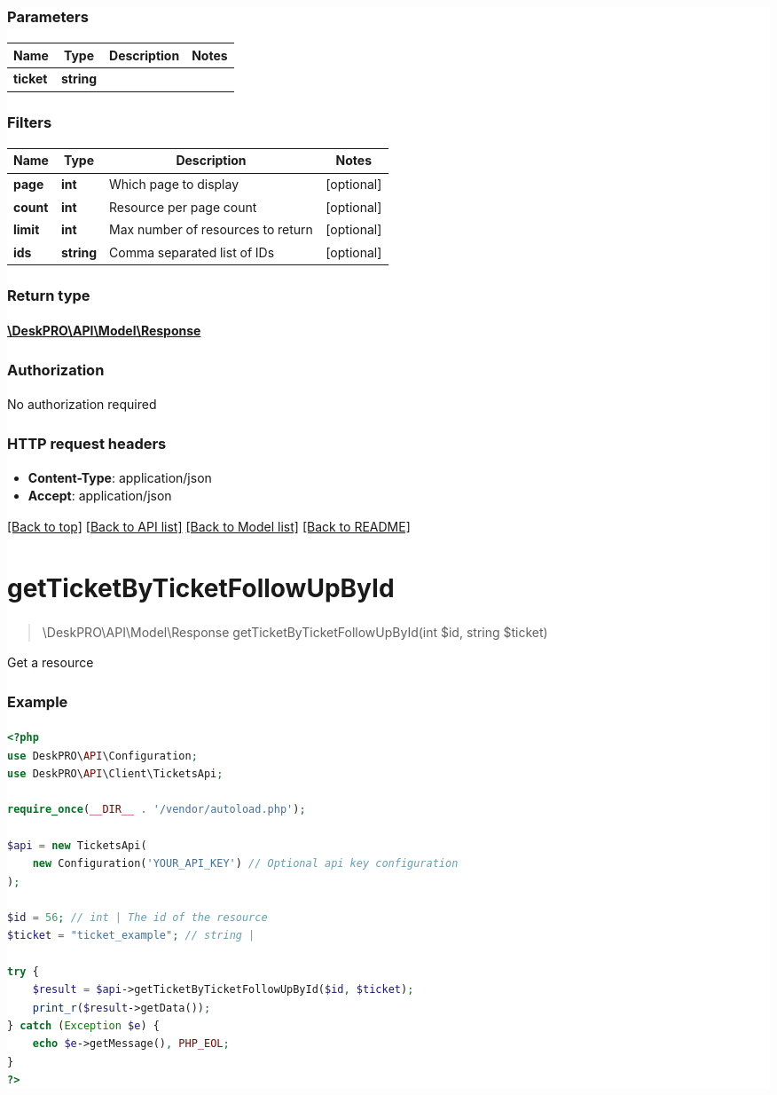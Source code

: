 ### Parameters


Name | Type | Description  | Notes
------------- | ------------- | ------------- | -------------
 **ticket** | **string**|  |

### Filters


Name | Type | Description  | Notes
------------- | ------------- | ------------- | -------------
 **page** | **int**| Which page to display | [optional]
 **count** | **int**| Resource per page count | [optional]
 **limit** | **int**| Max number of resources to return | [optional]
 **ids** | **string**| Comma separated list of IDs | [optional]

### Return type

[**\DeskPRO\API\Model\Response**](../Model/Response.md)

### Authorization

No authorization required

### HTTP request headers

 - **Content-Type**: application/json
 - **Accept**: application/json

[[Back to top]](#) [[Back to API list]](../../README.md#documentation-for-api-endpoints) [[Back to Model list]](../../README.md#documentation-for-models) [[Back to README]](../../README.md)

# **getTicketByTicketFollowUpById**
> \DeskPRO\API\Model\Response getTicketByTicketFollowUpById(int $id, string $ticket)



Get a resource

### Example
```php
<?php
use DeskPRO\API\Configuration;
use DeskPRO\API\Client\TicketsApi;

require_once(__DIR__ . '/vendor/autoload.php');

$api = new TicketsApi(
    new Configuration('YOUR_API_KEY') // Optional api key configuration
);

$id = 56; // int | The id of the resource
$ticket = "ticket_example"; // string | 

try {
    $result = $api->getTicketByTicketFollowUpById($id, $ticket);
    print_r($result->getData());
} catch (Exception $e) {
    echo $e->getMessage(), PHP_EOL;
}
?>
```
